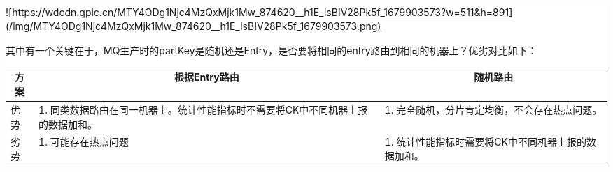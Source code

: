 ![https://wdcdn.qpic.cn/MTY4ODg1Njc4MzQxMjk1Mw_874620__h1E_lsBIV28Pk5f_1679903573?w=511&h=891](/img/MTY4ODg1Njc4MzQxMjk1Mw_874620__h1E_lsBIV28Pk5f_1679903573.png)

其中有一个关键在于，MQ生产时的partKey是随机还是Entry，是否要将相同的entry路由到相同的机器上？优劣对比如下：

| 方案 | 根据Entry路由 | 随机路由 |
| --- | --- | --- |
| 优势 | 1. 同类数据路由在同一机器上。统计性能指标时不需要将CK中不同机器上报的数据加和。 | 1. 完全随机，分片肯定均衡，不会存在热点问题。 |
| 劣势 | 1. 可能存在热点问题 | 1. 统计性能指标时需要将CK中不同机器上报的数据加和。 |
